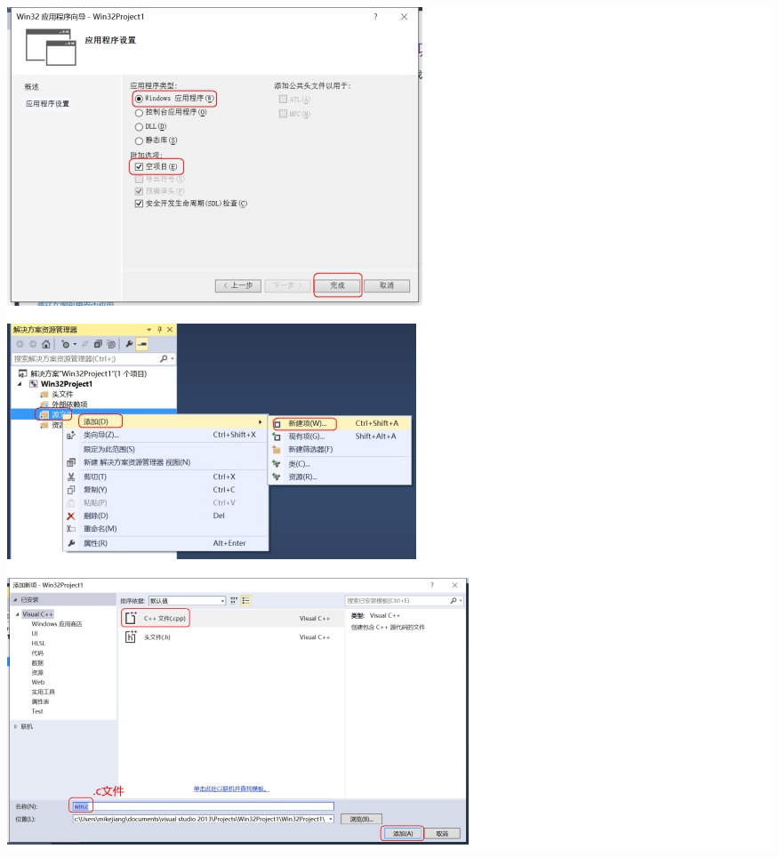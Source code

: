  

![img](.\assets\MFC基础\wps8.jpg) 

 

![img](.\assets\MFC基础\wps9.jpg) 

 

![img](.\assets\MFC基础\wps10.jpg) 
